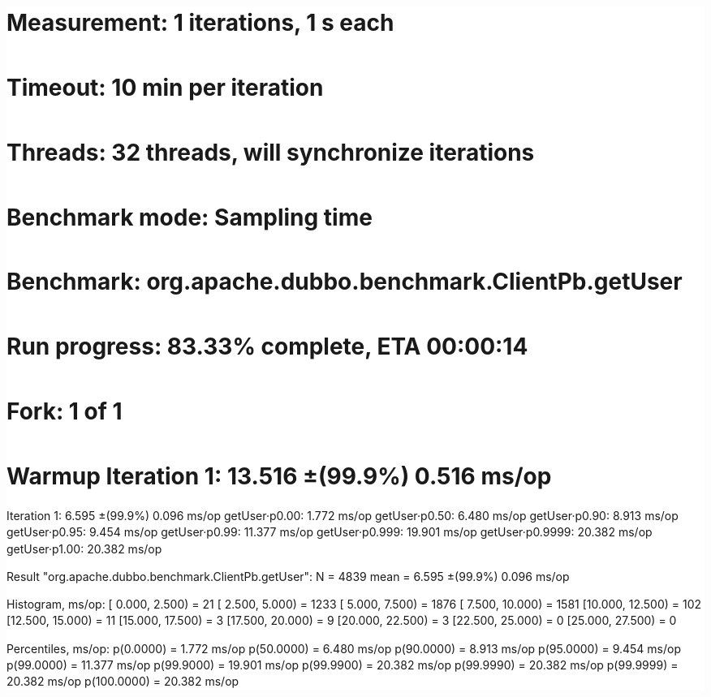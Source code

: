 # Measurement: 1 iterations, 1 s each
# Timeout: 10 min per iteration
# Threads: 32 threads, will synchronize iterations
# Benchmark mode: Sampling time
# Benchmark: org.apache.dubbo.benchmark.ClientPb.getUser

# Run progress: 83.33% complete, ETA 00:00:14
# Fork: 1 of 1
# Warmup Iteration   1: 13.516 ±(99.9%) 0.516 ms/op
Iteration   1: 6.595 ±(99.9%) 0.096 ms/op
                 getUser·p0.00:   1.772 ms/op
                 getUser·p0.50:   6.480 ms/op
                 getUser·p0.90:   8.913 ms/op
                 getUser·p0.95:   9.454 ms/op
                 getUser·p0.99:   11.377 ms/op
                 getUser·p0.999:  19.901 ms/op
                 getUser·p0.9999: 20.382 ms/op
                 getUser·p1.00:   20.382 ms/op



Result "org.apache.dubbo.benchmark.ClientPb.getUser":
  N = 4839
  mean =      6.595 ±(99.9%) 0.096 ms/op

  Histogram, ms/op:
    [ 0.000,  2.500) = 21 
    [ 2.500,  5.000) = 1233 
    [ 5.000,  7.500) = 1876 
    [ 7.500, 10.000) = 1581 
    [10.000, 12.500) = 102 
    [12.500, 15.000) = 11 
    [15.000, 17.500) = 3 
    [17.500, 20.000) = 9 
    [20.000, 22.500) = 3 
    [22.500, 25.000) = 0 
    [25.000, 27.500) = 0 

  Percentiles, ms/op:
      p(0.0000) =      1.772 ms/op
     p(50.0000) =      6.480 ms/op
     p(90.0000) =      8.913 ms/op
     p(95.0000) =      9.454 ms/op
     p(99.0000) =     11.377 ms/op
     p(99.9000) =     19.901 ms/op
     p(99.9900) =     20.382 ms/op
     p(99.9990) =     20.382 ms/op
     p(99.9999) =     20.382 ms/op
    p(100.0000) =     20.382 ms/op
